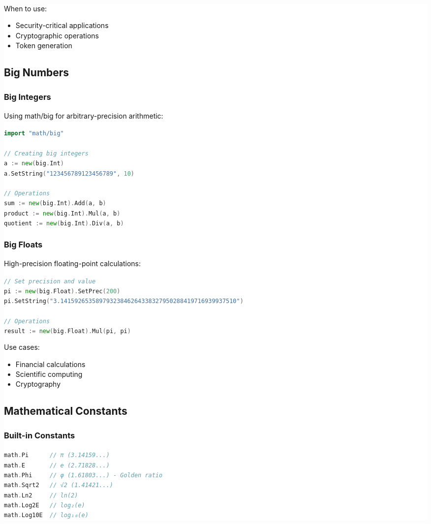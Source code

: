 When to use:
- Security-critical applications
- Cryptographic operations
- Token generation

## Big Numbers

### Big Integers
Using math/big for arbitrary-precision arithmetic:
```go
import "math/big"

// Creating big integers
a := new(big.Int)
a.SetString("123456789123456789", 10)

// Operations
sum := new(big.Int).Add(a, b)
product := new(big.Int).Mul(a, b)
quotient := new(big.Int).Div(a, b)
```

### Big Floats
High-precision floating-point calculations:
```go
// Set precision and value
pi := new(big.Float).SetPrec(200)
pi.SetString("3.14159265358979323846264338327950288419716939937510")

// Operations
result := new(big.Float).Mul(pi, pi)
```

Use cases:
- Financial calculations
- Scientific computing
- Cryptography

## Mathematical Constants

### Built-in Constants
```go
math.Pi      // π (3.14159...)
math.E       // e (2.71828...)
math.Phi     // φ (1.61803...) - Golden ratio
math.Sqrt2   // √2 (1.41421...)
math.Ln2     // ln(2)
math.Log2E   // log₂(e)
math.Log10E  // log₁₀(e)
```
